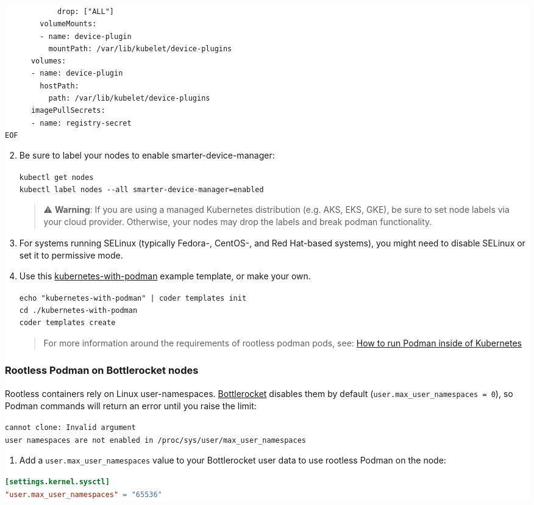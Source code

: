    ```shell
               drop: ["ALL"]
           volumeMounts:
           - name: device-plugin
             mountPath: /var/lib/kubelet/device-plugins
         volumes:
         - name: device-plugin
           hostPath:
             path: /var/lib/kubelet/device-plugins
         imagePullSecrets:
         - name: registry-secret
   EOF
   ```

2. Be sure to label your nodes to enable smarter-device-manager:

   ```shell
   kubectl get nodes
   kubectl label nodes --all smarter-device-manager=enabled
   ```

   > ⚠️ **Warning**: If you are using a managed Kubernetes distribution (e.g.
   > AKS, EKS, GKE), be sure to set node labels via your cloud provider.
   > Otherwise, your nodes may drop the labels and break podman functionality.

3. For systems running SELinux (typically Fedora-, CentOS-, and Red Hat-based
   systems), you might need to disable SELinux or set it to permissive mode.

4. Use this
   [kubernetes-with-podman](https://github.com/coder/community-templates/tree/main/kubernetes-podman)
   example template, or make your own.

   ```shell
   echo "kubernetes-with-podman" | coder templates init
   cd ./kubernetes-with-podman
   coder templates create
   ```

   > For more information around the requirements of rootless podman pods, see:
   > [How to run Podman inside of Kubernetes](https://www.redhat.com/sysadmin/podman-inside-kubernetes)

### Rootless Podman on Bottlerocket nodes

Rootless containers rely on Linux user-namespaces.
[Bottlerocket](https://github.com/bottlerocket-os/bottlerocket) disables them by default (`user.max_user_namespaces = 0`), so Podman commands will return an error until you raise the limit:

```output
cannot clone: Invalid argument
user namespaces are not enabled in /proc/sys/user/max_user_namespaces
```

1. Add a `user.max_user_namespaces` value to your Bottlerocket user data to use rootless Podman on the node:

  ```toml
  [settings.kernel.sysctl]
  "user.max_user_namespaces" = "65536"
  ```
